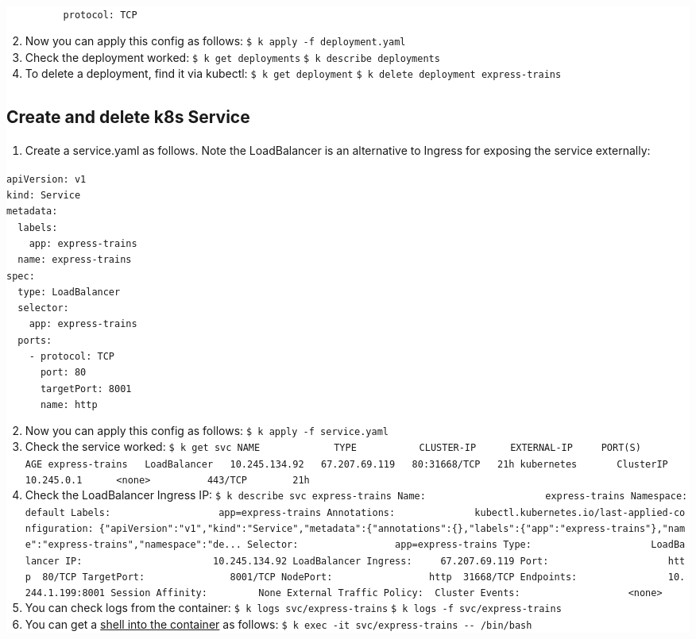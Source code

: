 ```
          protocol: TCP
```
2. Now you can apply this config as follows:
`$ k apply -f deployment.yaml`
3. Check the deployment worked:
`$ k get deployments`
`$ k describe deployments`
4. To delete a deployment, find it via kubectl:
`$ k get deployment`
`$ k delete deployment express-trains`

## Create and delete k8s Service 
1. Create a service.yaml as follows.  Note the LoadBalancer is an alternative to Ingress for exposing the service externally:
```
apiVersion: v1
kind: Service
metadata:
  labels:
    app: express-trains
  name: express-trains
spec:
  type: LoadBalancer
  selector:
    app: express-trains
  ports:
    - protocol: TCP
      port: 80
      targetPort: 8001
      name: http
```
2. Now you can apply this config as follows:
`$ k apply -f service.yaml`
3. Check the service worked:
`$ k get svc
NAME             TYPE           CLUSTER-IP      EXTERNAL-IP     PORT(S)        AGE
express-trains   LoadBalancer   10.245.134.92   67.207.69.119   80:31668/TCP   21h
kubernetes       ClusterIP      10.245.0.1      <none>          443/TCP        21h`
4. Check the LoadBalancer Ingress IP:
`$ k describe svc express-trains
Name:                     express-trains
Namespace:                default
Labels:                   app=express-trains
Annotations:              kubectl.kubernetes.io/last-applied-configuration:
{"apiVersion":"v1","kind":"Service","metadata":{"annotations":{},"labels":{"app":"express-trains"},"name":"express-trains","namespace":"de...
Selector:                 app=express-trains
Type:                     LoadBalancer
IP:                       10.245.134.92
LoadBalancer Ingress:     67.207.69.119
Port:                     http  80/TCP
TargetPort:               8001/TCP
NodePort:                 http  31668/TCP
Endpoints:                10.244.1.199:8001
Session Affinity:         None
External Traffic Policy:  Cluster
Events:                   <none>`
5. You can check logs from the container:
`$ k logs svc/express-trains`
`$ k logs -f svc/express-trains`
6. You can get a [shell into the container](https://kubernetes.io/docs/tasks/debug-application-cluster/get-shell-running-container/) as follows:
`$ k exec -it svc/express-trains -- /bin/bash`
